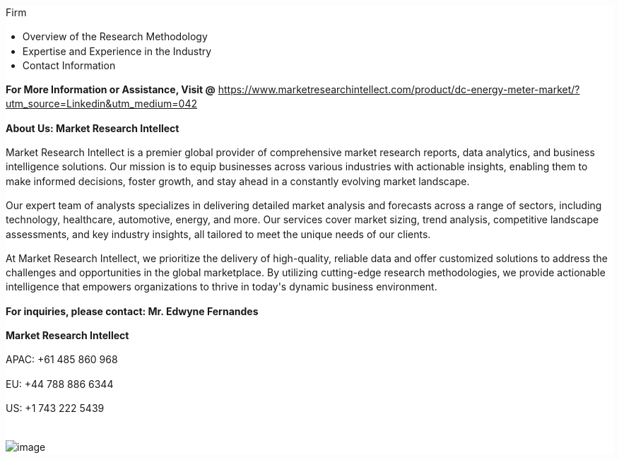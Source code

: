 Firm</strong></p><ul><li>Overview of the Research Methodology</li><li>Expertise and Experience in the Industry</li><li>Contact Information</li></ul></div><div class="article-main__content" data-test-id="publishing-text-block"><p><span class="font-[700]"><strong>For More Information or Assistance, Visit @</strong>&nbsp;<a href="https://www.marketresearchintellect.com/product/dc-energy-meter-market/?utm_source=Linkedin&utm_medium=042">https://www.marketresearchintellect.com/product/dc-energy-meter-market/?utm_source=Linkedin&utm_medium=042</a></span></p><p><strong>About Us: Market Research Intellect</strong></p><p>Market Research Intellect is a premier global provider of comprehensive market research reports, data analytics, and business intelligence solutions. Our mission is to equip businesses across various industries with actionable insights, enabling them to make informed decisions, foster growth, and stay ahead in a constantly evolving market landscape.</p><p>Our expert team of analysts specializes in delivering detailed market analysis and forecasts across a range of sectors, including technology, healthcare, automotive, energy, and more. Our services cover market sizing, trend analysis, competitive landscape assessments, and key industry insights, all tailored to meet the unique needs of our clients.</p><p>At Market Research Intellect, we prioritize the delivery of high-quality, reliable data and offer customized solutions to address the challenges and opportunities in the global marketplace. By utilizing cutting-edge research methodologies, we provide actionable intelligence that empowers organizations to thrive in today's dynamic business environment.</p><p><strong>For inquiries, please contact: Mr. Edwyne Fernandes</strong></p><p><strong>Market Research Intellect</strong></p><p>APAC: +61 485 860 968</p><p>EU: +44 788 886 6344</p><p>US: +1 743 222 5439</p></div><div class="article-main__content" data-test-id="publishing-text-block">&nbsp;</div>
![image](https://github.com/user-attachments/assets/244e96a6-c597-4531-968d-6b0c1e826dcb)
